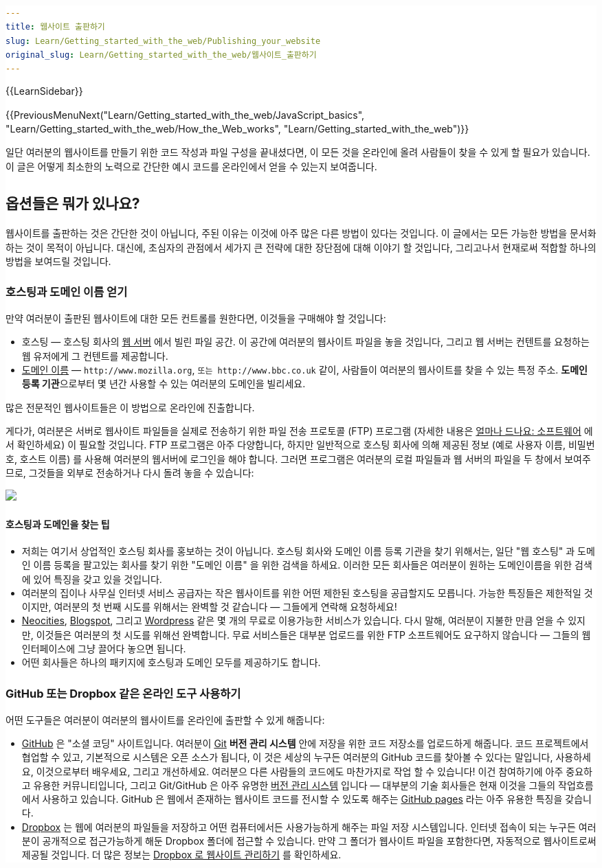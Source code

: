 ```yaml
---
title: 웹사이트 출판하기
slug: Learn/Getting_started_with_the_web/Publishing_your_website
original_slug: Learn/Getting_started_with_the_web/웹사이트_출판하기
---
```


{{LearnSidebar}}

{{PreviousMenuNext("Learn/Getting_started_with_the_web/JavaScript_basics", "Learn/Getting_started_with_the_web/How_the_Web_works", "Learn/Getting_started_with_the_web")}}

일단 여러분의 웹사이트를 만들기 위한 코드 작성과 파일 구성을 끝내셨다면, 이 모든 것을 온라인에 올려 사람들이 찾을 수 있게 할 필요가 있습니다. 이 글은 어떻게 최소한의 노력으로 간단한 예시 코드를 온라인에서 얻을 수 있는지 보여줍니다.

## 옵션들은 뭐가 있나요?

웹사이트를 출판하는 것은 간단한 것이 아닙니다, 주된 이유는 이것에 아주 많은 다른 방법이 있다는 것입니다. 이 글에서는 모든 가능한 방법을 문서화 하는 것이 목적이 아닙니다. 대신에, 초심자의 관점에서 세가지 큰 전략에 대한 장단점에 대해 이야기 할 것입니다, 그리고나서 현재로써 적합할 하나의 방법을 보여드릴 것입니다.

### 호스팅과 도메인 이름 얻기

만약 여러분이 출판된 웹사이트에 대한 모든 컨트롤를 원한다면, 이것들을 구매해야 할 것입니다:

- 호스팅 — 호스팅 회사의 [웹 서버](/en-US/Learn/What_is_a_web_server) 에서 빌린 파일 공간. 이 공간에 여러분의 웹사이트 파일을 놓을 것입니다, 그리고 웹 서버는 컨텐트를 요청하는 웹 유저에게 그 컨텐트를 제공합니다.
- [도메인 이름](/en-US/Learn/Understanding_domain_names) — `http://www.mozilla.org`, `또는 http://www.bbc.co.uk` 같이, 사람들이 여러분의 웹사이트를 찾을 수 있는 특정 주소. **도메인 등록 기관**으로부터 몇 년간 사용할 수 있는 여러분의 도메인을 빌리세요.

많은 전문적인 웹사이트들은 이 방법으로 온라인에 진출합니다.

게다가, 여러분은 서버로 웹사이트 파일들을 실제로 전송하기 위한 파일 전송 프로토콜 (FTP) 프로그램 (자세한 내용은 [얼마나 드나요: 소프트웨어](/en-US/Learn/How_much_does_it_cost#Software) 에서 확인하세요) 이 필요할 것입니다. FTP 프로그램은 아주 다양합니다, 하지만 일반적으로 호스팅 회사에 의해 제공된 정보 (예로 사용자 이름, 비밀번호, 호스트 이름) 를 사용해 여러분의 웹서버에 로그인을 해야 합니다. 그러면 프로그램은 여러분의 로컬 파일들과 웹 서버의 파일을 두 창에서 보여주므로, 그것들을 외부로 전송하거나 다시 돌려 놓을 수 있습니다:

![](https://mdn.mozillademos.org/files/9469/ftp.jpg)

#### 호스팅과 도메인을 찾는 팁

- 저희는 여기서 상업적인 호스팅 회사를 홍보하는 것이 아닙니다. 호스팅 회사와 도메인 이름 등록 기관을 찾기 위해서는, 일단 "웹 호스팅" 과 도메인 이름 등록을 팔고있는 회사를 찾기 위한 "도메인 이름" 을 위한 검색을 하세요. 이러한 모든 회사들은 여러분이 원하는 도메인이름을 위한 검색에 있어 특징을 갖고 있을 것입니다.
- 여러분의 집이나 사무실 인터넷 서비스 공급자는 작은 웹사이트를 위한 어떤 제한된 호스팅을 공급할지도 모릅니다. 가능한 특징들은 제한적일 것이지만, 여러분의 첫 번째 시도를 위해서는 완벽할 것 같습니다 — 그들에게 연락해 요청하세요!
- [Neocities](https://neocities.org/), [Blogspot](https://www.blogger.com), 그리고 [Wordpress](https://wordpress.com/) 같은 몇 개의 무료로 이용가능한 서비스가 있습니다. 다시 말해, 여러분이 지불한 만큼 얻을 수 있지만, 이것들은 여러분의 첫 시도를 위해선 완벽합니다. 무료 서비스들은 대부분 업로드를 위한 FTP 소프트웨어도 요구하지 않습니다 — 그들의 웹 인터페이스에 그냥 끌어다 놓으면 됩니다.
- 어떤 회사들은 하나의 패키지에 호스팅과 도메인 모두를 제공하기도 합니다.

### GitHub 또는 Dropbox 같은 온라인 도구 사용하기

어떤 도구들은 여러분이 여러분의 웹사이트를 온라인에 출판할 수 있게 해줍니다:

- [GitHub](https://github.com/) 은 "소셜 코딩" 사이트입니다. 여러분이 [Git](http://git-scm.com/) **버전 관리 시스템** 안에 저장을 위한 코드 저장소를 업로드하게 해줍니다. 코드 프로젝트에서 협업할 수 있고, 기본적으로 시스템은 오픈 소스가 됩니다, 이 것은 세상의 누구든 여러분의 GitHub 코드를 찾아볼 수 있다는 말입니다, 사용하세요, 이것으로부터 배우세요, 그리고 개선하세요. 여러분으 다른 사람들의 코드에도 마찬가지로 작업 할 수 있습니다! 이건 참여하기에 아주 중요하고 유용한 커뮤니티입니다, 그리고 Git/GitHub 은 아주 유명한 [버전 관리 시스템](http://git-scm.com/book/en/v2/Getting-Started-About-Version-Control) 입니다 — 대부분의 기술 회사들은 현재 이것을 그들의 작업흐름에서 사용하고 있습니다. GitHub 은 웹에서 존재하는 웹사이트 코드를 전시할 수 있도록 해주는 [GitHub pages](https://pages.github.com/) 라는 아주 유용한 특징을 갖습니다.
- [Dropbox](https://www.dropbox.com/) 는 웹에 여러분의 파일들을 저장하고 어떤 컴퓨터에서든 사용가능하게 해주는 파일 저장 시스템입니다. 인터넷 접속이 되는 누구든 여러분이 공개적으로 접근가능하게 해둔 Dropbox 폴더에 접근할 수 있습니다. 만약 그 폴더가 웹사이트 파일을 포함한다면, 자동적으로 웹사이트로써 제공될 것입니다. 더 많은 정보는 [Dropbox 로 웹사이트 관리하기](http://www.dropboxwiki.com/tips-and-tricks/host-websites-with-dropbox) 를 확인하세요.
